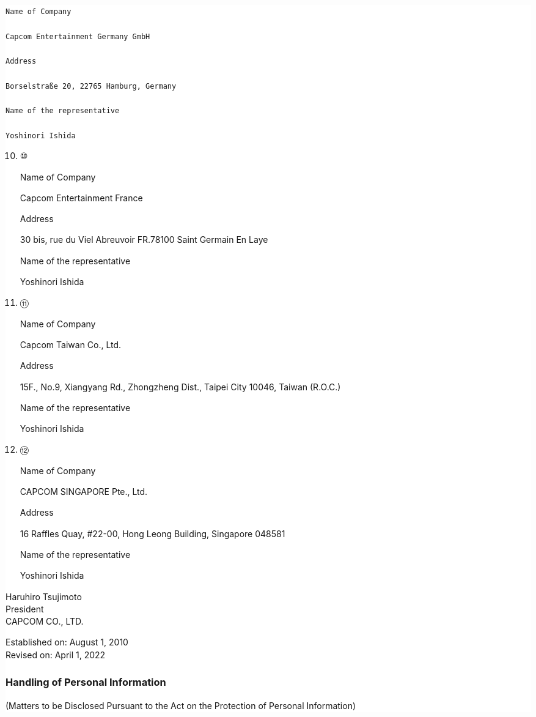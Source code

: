     Name of Company
    
    Capcom Entertainment Germany GmbH
    
    Address
    
    Borselstraße 20, 22765 Hamburg, Germany
    
    Name of the representative
    
    Yoshinori Ishida
    
10. ⑩
    
    Name of Company
    
    Capcom Entertainment France
    
    Address
    
    30 bis, rue du Viel Abreuvoir FR.78100 Saint Germain En Laye
    
    Name of the representative
    
    Yoshinori Ishida
    
11. ⑪
    
    Name of Company
    
    Capcom Taiwan Co., Ltd.
    
    Address
    
    15F., No.9, Xiangyang Rd., Zhongzheng Dist., Taipei City 10046, Taiwan (R.O.C.)
    
    Name of the representative
    
    Yoshinori Ishida
    
12. ⑫
    
    Name of Company
    
    CAPCOM SINGAPORE Pte., Ltd.
    
    Address
    
    16 Raffles Quay, #22-00, Hong Leong Building, Singapore 048581
    
    Name of the representative
    
    Yoshinori Ishida
    

Haruhiro Tsujimoto  
President  
CAPCOM CO., LTD.

Established on: August 1, 2010  
Revised on: April 1, 2022

### Handling of Personal Information  
(Matters to be Disclosed Pursuant to the Act on the Protection of Personal Information)
